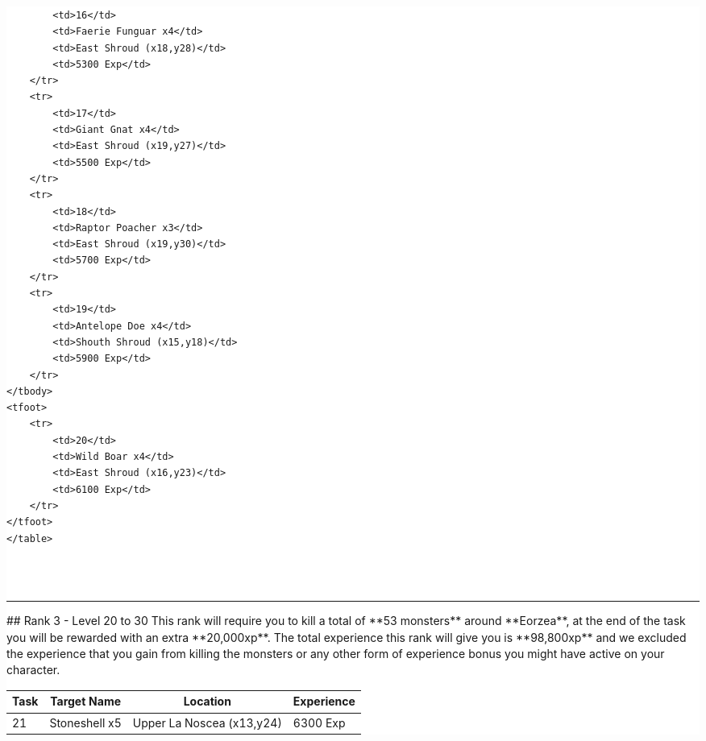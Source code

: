 			<td>16</td>
			<td>Faerie Funguar x4</td>
			<td>East Shroud (x18,y28)</td>
			<td>5300 Exp</td>
		</tr>
        <tr>
			<td>17</td>
            <td>Giant Gnat x4</td>
			<td>East Shroud (x19,y27)</td>
			<td>5500 Exp</td>
		</tr>
		<tr>
			<td>18</td>
			<td>Raptor Poacher x3</td>
			<td>East Shroud (x19,y30)</td>
			<td>5700 Exp</td>
		</tr>
		<tr>
			<td>19</td>
			<td>Antelope Doe x4</td>
			<td>Shouth Shroud (x15,y18)</td>
			<td>5900 Exp</td>
		</tr>
	</tbody>
	<tfoot>
        <tr>
			<td>20</td>
			<td>Wild Boar x4</td>
			<td>East Shroud (x16,y23)</td>
			<td>6100 Exp</td>
		</tr>
	</tfoot>
    </table>
</div>

</br>
</br>

<div id='rank-3-lv20-30'></div>
<hr />
## Rank 3 - Level 20 to 30
This rank will require you to kill a total of **53 monsters** around **Eorzea**, at the end of the task you will be rewarded with an extra **20,000xp**. The total experience this rank will give you is **98,800xp** and we excluded the experience that you gain from killing the monsters or any other form of experience bonus you might have active on your character.


<div class='table-responsive'>
    <table class='table table-bordered'>
        <thead>
		<tr>
			<th>Task</th>
			<th>Target Name</th>
			<th>Location</th>
			<th>Experience</th>
		</tr>
	</thead>
	<tbody>
		<tr>
			<td>21</td>
            <td>Stoneshell x5</td>
			<td>Upper La Noscea (x13,y24)</td>
			<td>6300 Exp</td>
		</tr>